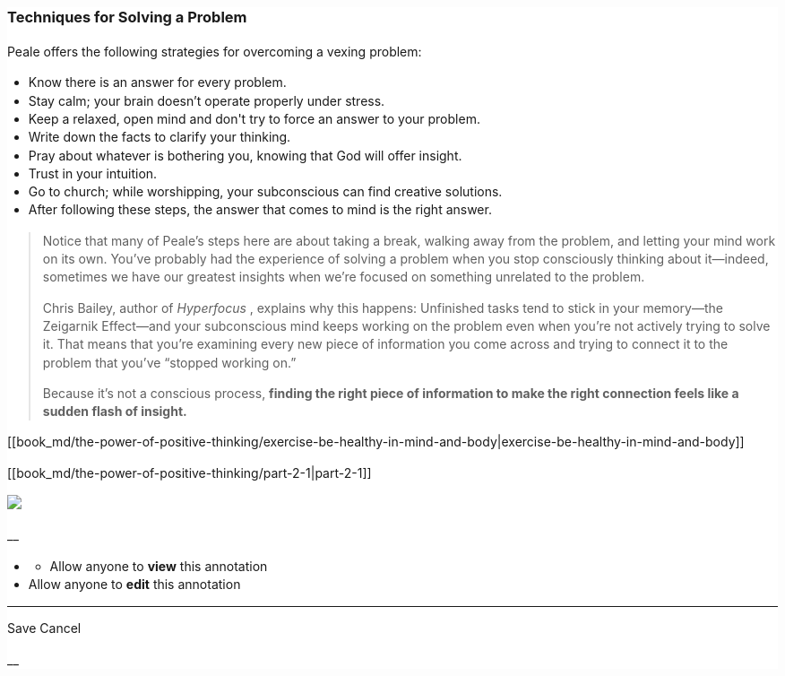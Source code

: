 ### Techniques for Solving a Problem

Peale offers the following strategies for overcoming a vexing problem:

  * Know there is an answer for every problem.
  * Stay calm; your brain doesn’t operate properly under stress.
  * Keep a relaxed, open mind and don't try to force an answer to your problem.
  * Write down the facts to clarify your thinking. 
  * Pray about whatever is bothering you, knowing that God will offer insight.
  * Trust in your intuition.
  * Go to church; while worshipping, your subconscious can find creative solutions.
  * After following these steps, the answer that comes to mind is the right answer.



> Notice that many of Peale’s steps here are about taking a break, walking away from the problem, and letting your mind work on its own. You’ve probably had the experience of solving a problem when you stop consciously thinking about it—indeed, sometimes we have our greatest insights when we’re focused on something unrelated to the problem.
> 
> Chris Bailey, author of _Hyperfocus_ , explains why this happens: Unfinished tasks tend to stick in your memory—the Zeigarnik Effect—and your subconscious mind keeps working on the problem even when you’re not actively trying to solve it. That means that you’re examining every new piece of information you come across and trying to connect it to the problem that you’ve “stopped working on.”
> 
> Because it’s not a conscious process, **finding the right piece of information to make the right connection feels like a sudden flash of insight.**

[[book_md/the-power-of-positive-thinking/exercise-be-healthy-in-mind-and-body|exercise-be-healthy-in-mind-and-body]]

[[book_md/the-power-of-positive-thinking/part-2-1|part-2-1]]

![](https://bat.bing.com/action/0?ti=56018282&Ver=2&mid=ca8bef7a-371b-4ed6-bb67-bcd075f25752&sid=1711133063fa11eebdec89a8b8ae3bbc&vid=171147a063fa11eea7440fcfeb230d96&vids=0&msclkid=N&pi=0&lg=en-US&sw=800&sh=600&sc=24&nwd=1&tl=Shortform%20%7C%20Book&p=https%3A%2F%2Fwww.shortform.com%2Fapp%2Fbook%2Fthe-power-of-positive-thinking%2Fpart-1-3&r=&lt=397&evt=pageLoad&sv=1&rn=759276)

__

  *   * Allow anyone to **view** this annotation
  * Allow anyone to **edit** this annotation



* * *

Save Cancel

__



